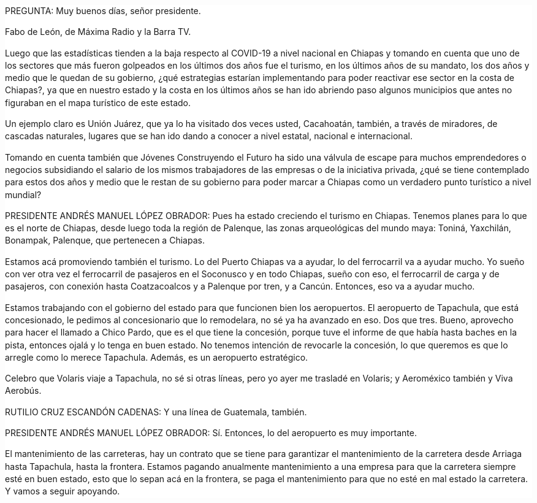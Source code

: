 PREGUNTA: Muy buenos días, señor presidente.

Fabo de León, de Máxima Radio y la Barra TV.

Luego que las estadísticas tienden a la baja respecto al COVID-19 a nivel
nacional en Chiapas y tomando en cuenta que uno de los sectores que más fueron
golpeados en los últimos dos años fue el turismo, en los últimos años de su
mandato, los dos años y medio que le quedan de su gobierno, ¿qué estrategias
estarían implementando para poder reactivar ese sector en la costa de
Chiapas?, ya que en nuestro estado y la costa en los últimos años se han ido
abriendo paso algunos municipios que antes no figuraban en el mapa turístico
de este estado.

Un ejemplo claro es Unión Juárez, que ya lo ha visitado dos veces usted,
Cacahoatán, también, a través de miradores, de cascadas naturales, lugares que
se han ido dando a conocer a nivel estatal, nacional e internacional.

Tomando en cuenta también que Jóvenes Construyendo el Futuro ha sido una
válvula de escape para muchos emprendedores o negocios subsidiando el salario
de los mismos trabajadores de las empresas o de la iniciativa privada, ¿qué se
tiene contemplado para estos dos años y medio que le restan de su gobierno
para poder marcar a Chiapas como un verdadero punto turístico a nivel mundial?

PRESIDENTE ANDRÉS MANUEL LÓPEZ OBRADOR: Pues ha estado creciendo el turismo en
Chiapas. Tenemos planes para lo que es el norte de Chiapas, desde luego toda
la región de Palenque, las zonas arqueológicas del mundo maya: Toniná,
Yaxchilán, Bonampak, Palenque, que pertenecen a Chiapas.

Estamos acá promoviendo también el turismo. Lo del Puerto Chiapas va a ayudar,
lo del ferrocarril va a ayudar mucho. Yo sueño con ver otra vez el ferrocarril
de pasajeros en el Soconusco y en todo Chiapas, sueño con eso, el ferrocarril
de carga y de pasajeros, con conexión hasta Coatzacoalcos y a Palenque por
tren, y a Cancún. Entonces, eso va a ayudar mucho.

Estamos trabajando con el gobierno del estado para que funcionen bien los
aeropuertos. El aeropuerto de Tapachula, que está concesionado, le pedimos al
concesionario que lo remodelara, no sé ya ha avanzado en eso. Dos que tres.
Bueno, aprovecho para hacer el llamado a Chico Pardo, que es el que tiene la
concesión, porque tuve el informe de que había hasta baches en la pista,
entonces ojalá y lo tenga en buen estado. No tenemos intención de revocarle la
concesión, lo que queremos es que lo arregle como lo merece Tapachula. Además,
es un aeropuerto estratégico.

Celebro que Volaris viaje a Tapachula, no sé si otras líneas, pero yo ayer me
trasladé en Volaris; y Aeroméxico también y Viva Aerobús.

RUTILIO CRUZ ESCANDÓN CADENAS: Y una línea de Guatemala, también.

PRESIDENTE ANDRÉS MANUEL LÓPEZ OBRADOR: Sí. Entonces, lo del aeropuerto es muy
importante.

El mantenimiento de las carreteras, hay un contrato que se tiene para
garantizar el mantenimiento de la carretera desde Arriaga hasta Tapachula,
hasta la frontera. Estamos pagando anualmente mantenimiento a una empresa para
que la carretera siempre esté en buen estado, esto que lo sepan acá en la
frontera, se paga el mantenimiento para que no esté en mal estado la
carretera. Y vamos a seguir apoyando.
